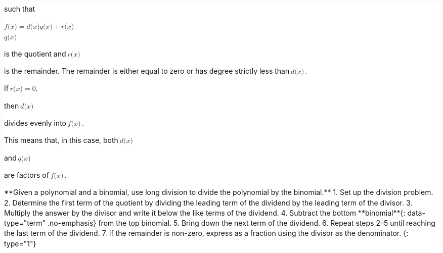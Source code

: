  such that

<div data-type="equation">
<math xmlns="http://www.w3.org/1998/Math/MathML"> <mrow> <mi>f</mi><mo stretchy="false">(</mo><mi>x</mi><mo stretchy="false">)</mo><mo>=</mo><mi>d</mi><mo stretchy="false">(</mo><mi>x</mi><mo stretchy="false">)</mo><mi>q</mi><mo stretchy="false">(</mo><mi>x</mi><mo stretchy="false">)</mo><mo>+</mo><mi>r</mi><mo stretchy="false">(</mo><mi>x</mi><mo stretchy="false">)</mo> </mrow> </math>
</div>
<math xmlns="http://www.w3.org/1998/Math/MathML"> <mrow> <mi>q</mi><mo stretchy="false">(</mo><mi>x</mi><mo stretchy="false">)</mo><mtext> </mtext> </mrow> </math>

 is the quotient and<math xmlns="http://www.w3.org/1998/Math/MathML"> <mrow> <mtext> </mtext><mi>r</mi><mo stretchy="false">(</mo><mi>x</mi><mo stretchy="false">)</mo><mtext> </mtext> </mrow> </math>

 is the remainder. The remainder is either equal to zero or has degree strictly less than<math xmlns="http://www.w3.org/1998/Math/MathML"> <mrow> <mtext> </mtext><mi>d</mi><mo stretchy="false">(</mo><mi>x</mi><mo stretchy="false">)</mo><mo>.</mo><mtext> </mtext> </mrow> </math>

If<math xmlns="http://www.w3.org/1998/Math/MathML"> <mrow> <mtext> </mtext><mi>r</mi><mo stretchy="false">(</mo><mi>x</mi><mo stretchy="false">)</mo><mo>=</mo><mn>0</mn><mo>,</mo><mtext> </mtext> </mrow> </math>

 then<math xmlns="http://www.w3.org/1998/Math/MathML"> <mrow> <mtext> </mtext><mi>d</mi><mo stretchy="false">(</mo><mi>x</mi><mo stretchy="false">)</mo><mtext> </mtext> </mrow> </math>

 divides evenly into<math xmlns="http://www.w3.org/1998/Math/MathML"> <mrow> <mtext> </mtext><mi>f</mi><mo stretchy="false">(</mo><mi>x</mi><mo stretchy="false">)</mo><mo>.</mo><mtext> </mtext> </mrow> </math>

 This means that, in this case, both<math xmlns="http://www.w3.org/1998/Math/MathML"> <mrow> <mtext> </mtext><mi>d</mi><mo stretchy="false">(</mo><mi>x</mi><mo stretchy="false">)</mo><mtext> </mtext> </mrow> </math>

 and<math xmlns="http://www.w3.org/1998/Math/MathML"> <mrow> <mtext> </mtext><mi>q</mi><mo stretchy="false">(</mo><mi>x</mi><mo stretchy="false">)</mo><mtext> </mtext> </mrow> </math>

 are factors of<math xmlns="http://www.w3.org/1998/Math/MathML"> <mrow> <mtext> </mtext><mi>f</mi><mo stretchy="false">(</mo><mi>x</mi><mo stretchy="false">)</mo><mo>.</mo><mtext> </mtext> </mrow> </math>

</div>

<div data-type="note" data-has-label="true" class="precalculus howto" data-label="How To" markdown="1">
**Given a polynomial and a binomial, use long division to divide the polynomial by the binomial.**
1.  Set up the division problem.
2.  Determine the first term of the quotient by dividing the leading term of the dividend by the leading term of the divisor.
3.  Multiply the answer by the divisor and write it below the like terms of the dividend.
4.  Subtract the bottom **binomial**{: data-type="term" .no-emphasis} from the top binomial.
5.  Bring down the next term of the dividend.
6.  Repeat steps 2–5 until reaching the last term of the dividend.
7.  If the remainder is non-zero, express as a fraction using the divisor as the denominator.
{: type="1"}

</div>
